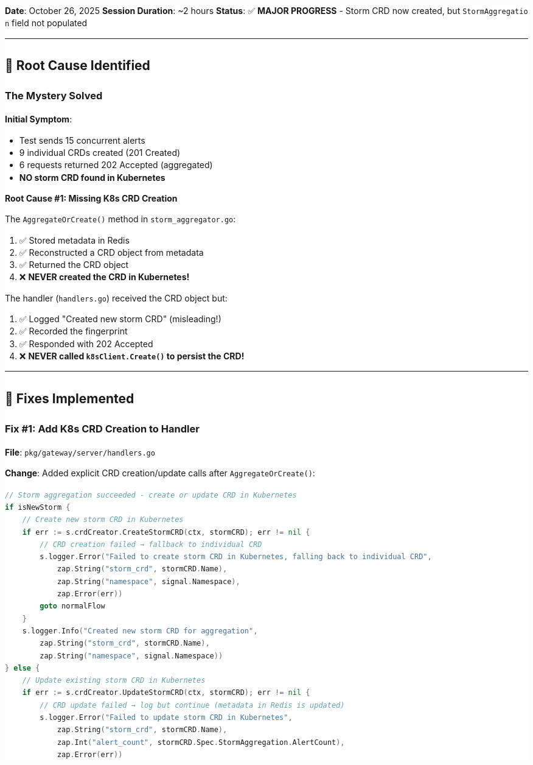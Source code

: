 

**Date**: October 26, 2025
**Session Duration**: ~2 hours
**Status**: ✅ **MAJOR PROGRESS** - Storm CRD now created, but `StormAggregation` field not populated

---

## 🎯 Root Cause Identified

### The Mystery Solved

**Initial Symptom**:
- Test sends 15 concurrent alerts
- 9 individual CRDs created (201 Created)
- 6 requests returned 202 Accepted (aggregated)
- **NO storm CRD found in Kubernetes**

**Root Cause #1: Missing K8s CRD Creation**

The `AggregateOrCreate()` method in `storm_aggregator.go`:
1. ✅ Stored metadata in Redis
2. ✅ Reconstructed a CRD object from metadata
3. ✅ Returned the CRD object
4. ❌ **NEVER created the CRD in Kubernetes!**

The handler (`handlers.go`) received the CRD object but:
1. ✅ Logged "Created new storm CRD" (misleading!)
2. ✅ Recorded the fingerprint
3. ✅ Responded with 202 Accepted
4. ❌ **NEVER called `k8sClient.Create()` to persist the CRD!**

---

## 🔧 Fixes Implemented

### Fix #1: Add K8s CRD Creation to Handler

**File**: `pkg/gateway/server/handlers.go`

**Change**: Added explicit CRD creation/update calls after `AggregateOrCreate()`:

```go
// Storm aggregation succeeded - create or update CRD in Kubernetes
if isNewStorm {
    // Create new storm CRD in Kubernetes
    if err := s.crdCreator.CreateStormCRD(ctx, stormCRD); err != nil {
        // CRD creation failed → fallback to individual CRD
        s.logger.Error("Failed to create storm CRD in Kubernetes, falling back to individual CRD",
            zap.String("storm_crd", stormCRD.Name),
            zap.String("namespace", signal.Namespace),
            zap.Error(err))
        goto normalFlow
    }
    s.logger.Info("Created new storm CRD for aggregation",
        zap.String("storm_crd", stormCRD.Name),
        zap.String("namespace", signal.Namespace))
} else {
    // Update existing storm CRD in Kubernetes
    if err := s.crdCreator.UpdateStormCRD(ctx, stormCRD); err != nil {
        // CRD update failed → log but continue (metadata in Redis is updated)
        s.logger.Error("Failed to update storm CRD in Kubernetes",
            zap.String("storm_crd", stormCRD.Name),
            zap.Int("alert_count", stormCRD.Spec.StormAggregation.AlertCount),
            zap.Error(err))
```
